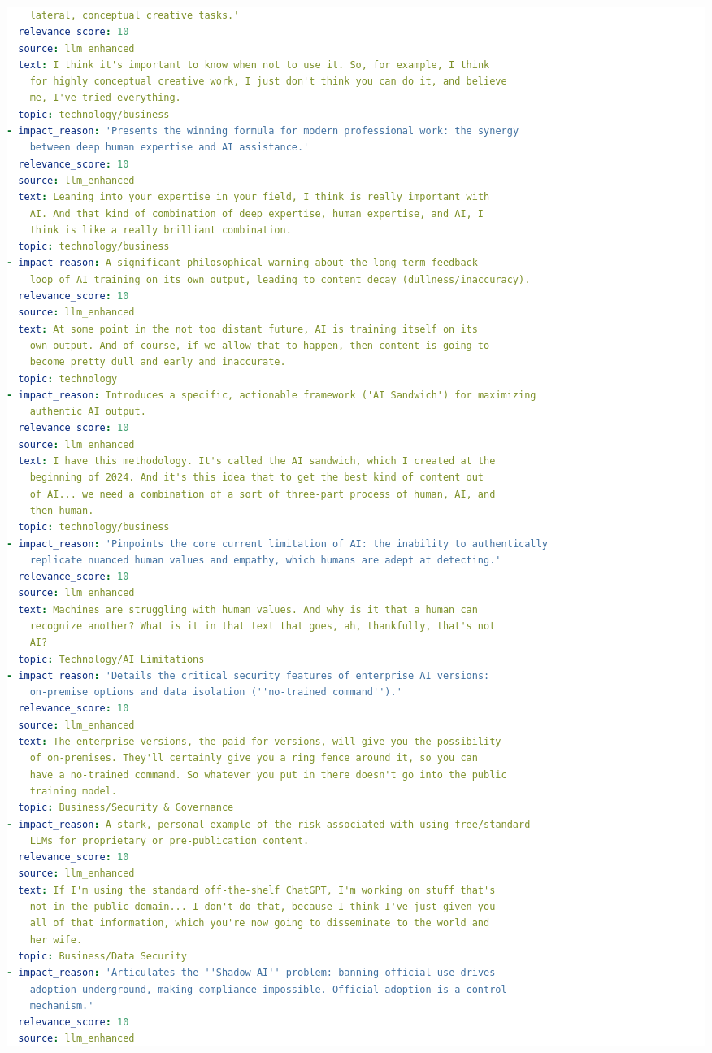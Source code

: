 ```yaml
    lateral, conceptual creative tasks.'
  relevance_score: 10
  source: llm_enhanced
  text: I think it's important to know when not to use it. So, for example, I think
    for highly conceptual creative work, I just don't think you can do it, and believe
    me, I've tried everything.
  topic: technology/business
- impact_reason: 'Presents the winning formula for modern professional work: the synergy
    between deep human expertise and AI assistance.'
  relevance_score: 10
  source: llm_enhanced
  text: Leaning into your expertise in your field, I think is really important with
    AI. And that kind of combination of deep expertise, human expertise, and AI, I
    think is like a really brilliant combination.
  topic: technology/business
- impact_reason: A significant philosophical warning about the long-term feedback
    loop of AI training on its own output, leading to content decay (dullness/inaccuracy).
  relevance_score: 10
  source: llm_enhanced
  text: At some point in the not too distant future, AI is training itself on its
    own output. And of course, if we allow that to happen, then content is going to
    become pretty dull and early and inaccurate.
  topic: technology
- impact_reason: Introduces a specific, actionable framework ('AI Sandwich') for maximizing
    authentic AI output.
  relevance_score: 10
  source: llm_enhanced
  text: I have this methodology. It's called the AI sandwich, which I created at the
    beginning of 2024. And it's this idea that to get the best kind of content out
    of AI... we need a combination of a sort of three-part process of human, AI, and
    then human.
  topic: technology/business
- impact_reason: 'Pinpoints the core current limitation of AI: the inability to authentically
    replicate nuanced human values and empathy, which humans are adept at detecting.'
  relevance_score: 10
  source: llm_enhanced
  text: Machines are struggling with human values. And why is it that a human can
    recognize another? What is it in that text that goes, ah, thankfully, that's not
    AI?
  topic: Technology/AI Limitations
- impact_reason: 'Details the critical security features of enterprise AI versions:
    on-premise options and data isolation (''no-trained command'').'
  relevance_score: 10
  source: llm_enhanced
  text: The enterprise versions, the paid-for versions, will give you the possibility
    of on-premises. They'll certainly give you a ring fence around it, so you can
    have a no-trained command. So whatever you put in there doesn't go into the public
    training model.
  topic: Business/Security & Governance
- impact_reason: A stark, personal example of the risk associated with using free/standard
    LLMs for proprietary or pre-publication content.
  relevance_score: 10
  source: llm_enhanced
  text: If I'm using the standard off-the-shelf ChatGPT, I'm working on stuff that's
    not in the public domain... I don't do that, because I think I've just given you
    all of that information, which you're now going to disseminate to the world and
    her wife.
  topic: Business/Data Security
- impact_reason: 'Articulates the ''Shadow AI'' problem: banning official use drives
    adoption underground, making compliance impossible. Official adoption is a control
    mechanism.'
  relevance_score: 10
  source: llm_enhanced
```